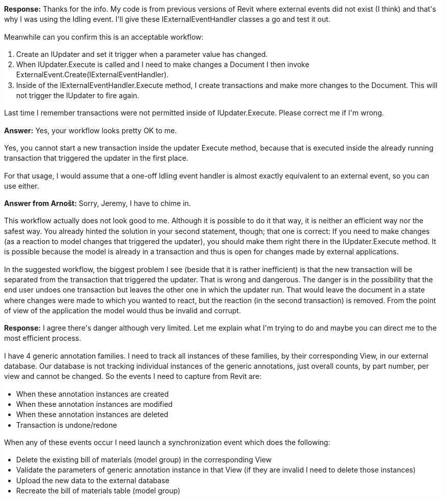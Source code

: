 **Response:** Thanks for the info. My code is from previous versions of Revit where external events did not exist (I think) and that's why I was using the Idling event. I'll give these IExternalEventHandler classes a go and test it out.

Meanwhile can you confirm this is an acceptable workflow:

1. Create an IUpdater and set it trigger when a parameter value has changed.
2. When IUpdater.Execute is called and I need to make changes a Document I then invoke ExternalEvent.Create(IExternalEventHandler).
3. Inside of the IExternalEventHandler.Execute method, I create transactions and make more changes to the Document. This will not trigger the IUpdater to fire again.

Last time I remember transactions were not permitted inside of IUpdater.Execute. Please correct me if I'm wrong.

**Answer:** Yes, your workflow looks pretty OK to me.

Yes, you cannot start a new transaction inside the updater Execute method, because that is executed inside the already running transaction that triggered the updater in the first place.

For that usage, I would assume that a one-off Idling event handler is almost exactly equivalent to an external event, so you can use either.

**Answer from Arnošt:** Sorry, Jeremy, I have to chime in.

This workflow actually does not look good to me. Although it is possible to do it that way, it is neither an efficient way nor the safest way. You already hinted the solution in your second statement, though; that one is correct: If you need to make changes (as a reaction to model changes that triggered the updater), you should make them right there in the IUpdater.Execute method. It is possible because the model is already in a transaction and thus is open for changes made by external applications.

In the suggested workflow, the biggest problem I see (beside that it is rather inefficient) is that the new transaction will be separated from the transaction that triggered the updater. That is wrong and dangerous. The danger is in the possibility that the end user undoes one transaction but leaves the other one in which the updater run. That would leave the document in a state where changes were made to which you wanted to react, but the reaction (in the second transaction) is removed. From the point of view of the application the model would thus be invalid and corrupt.

**Response:** I agree there's danger although very limited. Let me explain what I'm trying to do and maybe you can direct me to the most efficient process.

I have 4 generic annotation families. I need to track all instances of these families, by their corresponding View, in our external database. Our database is not tracking individual instances of the generic annotations, just overall counts, by part number, per view and cannot be changed. So the events I need to capture from Revit are:

* When these annotation instances are created
* When these annotation instances are modified
* When these annotation instances are deleted
* Transaction is undone/redone

When any of these events occur I need launch a synchronization event which does the following:

* Delete the existing bill of materials (model group) in the corresponding View
* Validate the parameters of generic annotation instance in that View (if they are invalid I need to delete those instances)
* Upload the new data to the external database
* Recreate the bill of materials table (model group)
